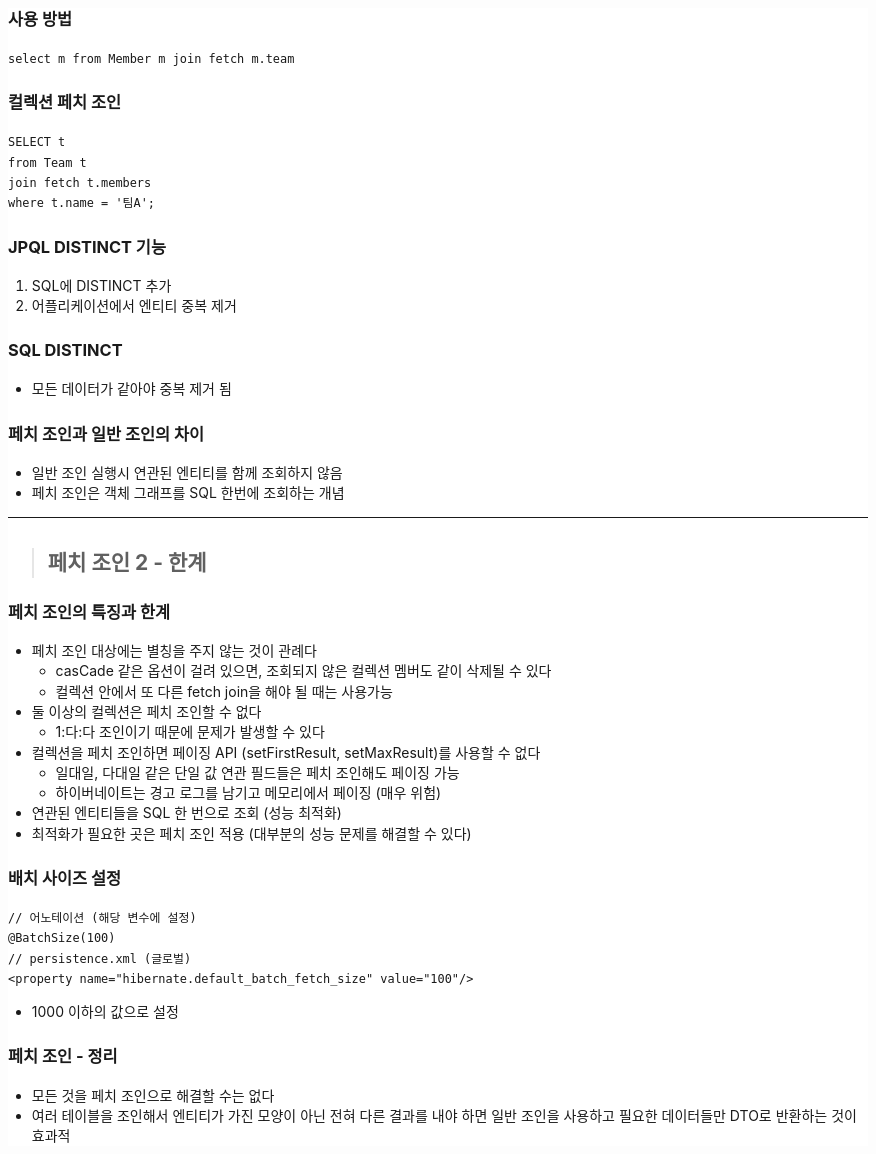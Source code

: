 ### 사용 방법
    select m from Member m join fetch m.team


### 컬렉션 페치 조인
    SELECT t 
    from Team t 
    join fetch t.members
    where t.name = '팀A';


### JPQL DISTINCT 기능
1. SQL에 DISTINCT 추가
2. 어플리케이션에서 엔티티 중복 제거


### SQL DISTINCT
- 모든 데이터가 같아야 중복 제거 됨


### 페치 조인과 일반 조인의 차이
- 일반 조인 실행시 연관된 엔티티를 함께 조회하지 않음
- 페치 조인은 객체 그래프를 SQL 한번에 조회하는 개념

-----------------------------------------------------------------------------------------------------------------------------------

> ## 페치 조인 2 - 한계

### 페치 조인의 특징과 한계
- 페치 조인 대상에는 별칭을 주지 않는 것이 관례다
  - casCade 같은 옵션이 걸려 있으면, 조회되지 않은 컬렉션 멤버도 같이 삭제될 수 있다
  - 컬렉션 안에서 또 다른 fetch join을 해야 될 때는 사용가능
- 둘 이상의 컬렉션은 페치 조인할 수 없다
  - 1:다:다 조인이기 때문에 문제가 발생할 수 있다
- 컬렉션을 페치 조인하면 페이징 API (setFirstResult, setMaxResult)를 사용할 수 없다
  - 일대일, 다대일 같은 단일 값 연관 필드들은 페치 조인해도 페이징 가능
  - 하이버네이트는 경고 로그를 남기고 메모리에서 페이징 (매우 위험)
- 연관된 엔티티들을 SQL 한 번으로 조회 (성능 최적화)
- 최적화가 필요한 곳은 페치 조인 적용 (대부분의 성능 문제를 해결할 수 있다)


### 배치 사이즈 설정
    // 어노테이션 (해당 변수에 설정)
    @BatchSize(100)
    // persistence.xml (글로벌)
    <property name="hibernate.default_batch_fetch_size" value="100"/> 
- 1000 이하의 값으로 설정


### 페치 조인 - 정리
- 모든 것을 페치 조인으로 해결할 수는 없다
- 여러 테이블을 조인해서 엔티티가 가진 모양이 아닌 전혀 다른 결과를 내야 하면 일반 조인을 사용하고 필요한 데이터들만 DTO로 반환하는 것이 효과적
